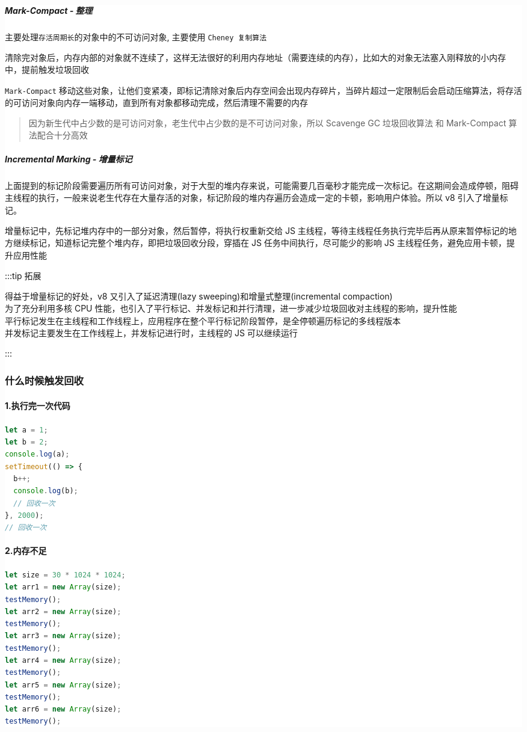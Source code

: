 ##### Mark-Compact - 整理

主要处理`存活周期长`的对象中的不可访问对象, 主要使用 `Cheney 复制算法`

清除完对象后，内存内部的对象就不连续了，这样无法很好的利用内存地址（需要连续的内存），比如大的对象无法塞入刚释放的小内存中，提前触发垃圾回收

`Mark-Compact` 移动这些对象，让他们变紧凑，即标记清除对象后内存空间会出现内存碎片，当碎片超过一定限制后会启动压缩算法，将存活的可访问对象向内存一端移动，直到所有对象都移动完成，然后清理不需要的内存

> 因为新生代中占少数的是可访问对象，老生代中占少数的是不可访问对象，所以 Scavenge GC 垃圾回收算法 和 Mark-Compact 算法配合十分高效

##### Incremental Marking - 增量标记

上面提到的标记阶段需要遍历所有可访问对象，对于大型的堆内存来说，可能需要几百毫秒才能完成一次标记。在这期间会造成停顿，阻碍主线程的执行，一般来说老生代存在大量存活的对象，标记阶段的堆内存遍历会造成一定的卡顿，影响用户体验。所以 v8 引入了增量标记。

增量标记中，先标记堆内存中的一部分对象，然后暂停，将执行权重新交给 JS 主线程，等待主线程任务执行完毕后再从原来暂停标记的地方继续标记，知道标记完整个堆内存，即把垃圾回收分段，穿插在 JS 任务中间执行，尽可能少的影响 JS 主线程任务，避免应用卡顿，提升应用性能

:::tip 拓展

得益于增量标记的好处，v8 又引入了延迟清理(lazy sweeping)和增量式整理(incremental compaction)  
为了充分利用多核 CPU 性能，也引入了平行标记、并发标记和并行清理，进一步减少垃圾回收对主线程的影响，提升性能  
平行标记发生在主线程和工作线程上，应用程序在整个平行标记阶段暂停，是全停顿遍历标记的多线程版本  
并发标记主要发生在工作线程上，并发标记进行时，主线程的 JS 可以继续运行

:::

### 什么时候触发回收

#### 1.执行完一次代码

```js
let a = 1;
let b = 2;
console.log(a);
setTimeout(() => {
  b++;
  console.log(b);
  // 回收一次
}, 2000);
// 回收一次
```

#### 2.内存不足

```js
let size = 30 * 1024 * 1024;
let arr1 = new Array(size);
testMemory();
let arr2 = new Array(size);
testMemory();
let arr3 = new Array(size);
testMemory();
let arr4 = new Array(size);
testMemory();
let arr5 = new Array(size);
testMemory();
let arr6 = new Array(size);
testMemory();
```
